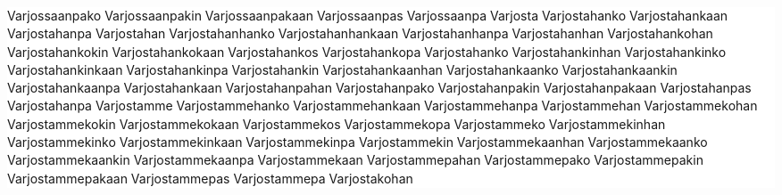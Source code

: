 Varjossaanpako
Varjossaanpakin
Varjossaanpakaan
Varjossaanpas
Varjossaanpa
Varjosta
Varjostahanko
Varjostahankaan
Varjostahanpa
Varjostahan
Varjostahanhanko
Varjostahanhankaan
Varjostahanhanpa
Varjostahanhan
Varjostahankohan
Varjostahankokin
Varjostahankokaan
Varjostahankos
Varjostahankopa
Varjostahanko
Varjostahankinhan
Varjostahankinko
Varjostahankinkaan
Varjostahankinpa
Varjostahankin
Varjostahankaanhan
Varjostahankaanko
Varjostahankaankin
Varjostahankaanpa
Varjostahankaan
Varjostahanpahan
Varjostahanpako
Varjostahanpakin
Varjostahanpakaan
Varjostahanpas
Varjostahanpa
Varjostamme
Varjostammehanko
Varjostammehankaan
Varjostammehanpa
Varjostammehan
Varjostammekohan
Varjostammekokin
Varjostammekokaan
Varjostammekos
Varjostammekopa
Varjostammeko
Varjostammekinhan
Varjostammekinko
Varjostammekinkaan
Varjostammekinpa
Varjostammekin
Varjostammekaanhan
Varjostammekaanko
Varjostammekaankin
Varjostammekaanpa
Varjostammekaan
Varjostammepahan
Varjostammepako
Varjostammepakin
Varjostammepakaan
Varjostammepas
Varjostammepa
Varjostakohan